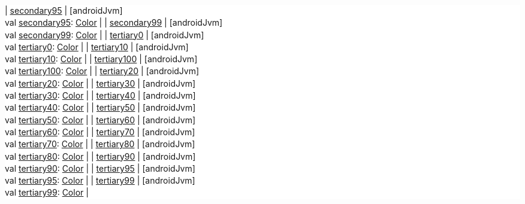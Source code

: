 | [secondary95](secondary95.md) | [androidJvm]<br>val [secondary95](secondary95.md): [Color](https://developer.android.com/reference/kotlin/androidx/compose/ui/graphics/Color.html) |
| [secondary99](secondary99.md) | [androidJvm]<br>val [secondary99](secondary99.md): [Color](https://developer.android.com/reference/kotlin/androidx/compose/ui/graphics/Color.html) |
| [tertiary0](tertiary0.md) | [androidJvm]<br>val [tertiary0](tertiary0.md): [Color](https://developer.android.com/reference/kotlin/androidx/compose/ui/graphics/Color.html) |
| [tertiary10](tertiary10.md) | [androidJvm]<br>val [tertiary10](tertiary10.md): [Color](https://developer.android.com/reference/kotlin/androidx/compose/ui/graphics/Color.html) |
| [tertiary100](tertiary100.md) | [androidJvm]<br>val [tertiary100](tertiary100.md): [Color](https://developer.android.com/reference/kotlin/androidx/compose/ui/graphics/Color.html) |
| [tertiary20](tertiary20.md) | [androidJvm]<br>val [tertiary20](tertiary20.md): [Color](https://developer.android.com/reference/kotlin/androidx/compose/ui/graphics/Color.html) |
| [tertiary30](tertiary30.md) | [androidJvm]<br>val [tertiary30](tertiary30.md): [Color](https://developer.android.com/reference/kotlin/androidx/compose/ui/graphics/Color.html) |
| [tertiary40](tertiary40.md) | [androidJvm]<br>val [tertiary40](tertiary40.md): [Color](https://developer.android.com/reference/kotlin/androidx/compose/ui/graphics/Color.html) |
| [tertiary50](tertiary50.md) | [androidJvm]<br>val [tertiary50](tertiary50.md): [Color](https://developer.android.com/reference/kotlin/androidx/compose/ui/graphics/Color.html) |
| [tertiary60](tertiary60.md) | [androidJvm]<br>val [tertiary60](tertiary60.md): [Color](https://developer.android.com/reference/kotlin/androidx/compose/ui/graphics/Color.html) |
| [tertiary70](tertiary70.md) | [androidJvm]<br>val [tertiary70](tertiary70.md): [Color](https://developer.android.com/reference/kotlin/androidx/compose/ui/graphics/Color.html) |
| [tertiary80](tertiary80.md) | [androidJvm]<br>val [tertiary80](tertiary80.md): [Color](https://developer.android.com/reference/kotlin/androidx/compose/ui/graphics/Color.html) |
| [tertiary90](tertiary90.md) | [androidJvm]<br>val [tertiary90](tertiary90.md): [Color](https://developer.android.com/reference/kotlin/androidx/compose/ui/graphics/Color.html) |
| [tertiary95](tertiary95.md) | [androidJvm]<br>val [tertiary95](tertiary95.md): [Color](https://developer.android.com/reference/kotlin/androidx/compose/ui/graphics/Color.html) |
| [tertiary99](tertiary99.md) | [androidJvm]<br>val [tertiary99](tertiary99.md): [Color](https://developer.android.com/reference/kotlin/androidx/compose/ui/graphics/Color.html) |
